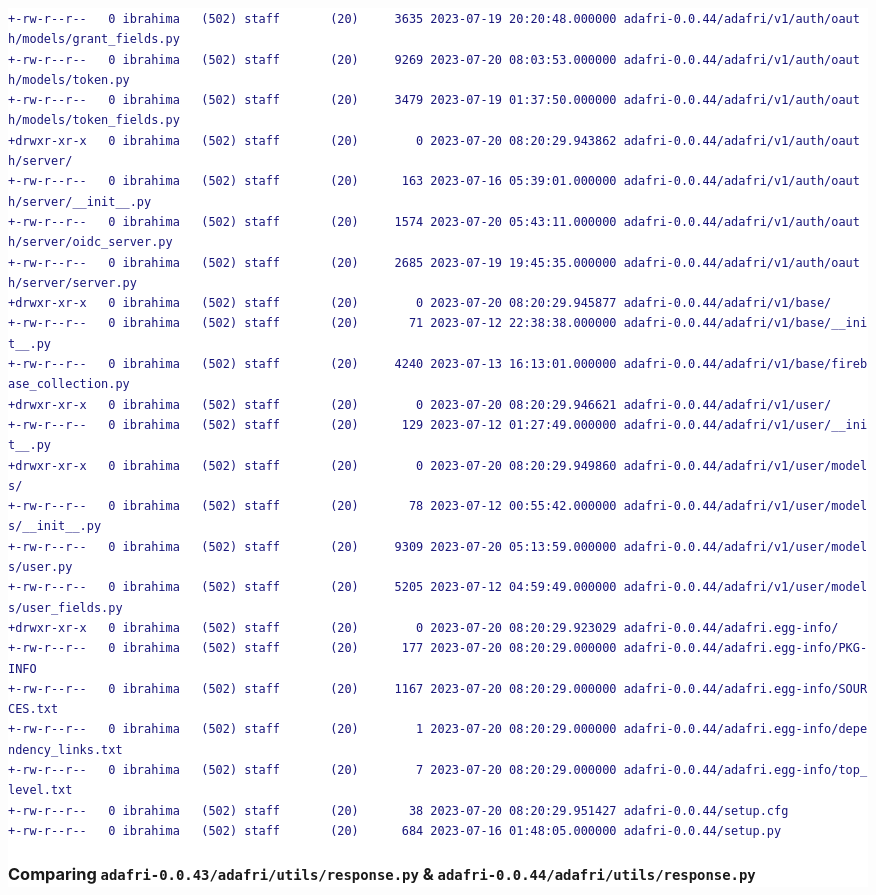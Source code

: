```diff
+-rw-r--r--   0 ibrahima   (502) staff       (20)     3635 2023-07-19 20:20:48.000000 adafri-0.0.44/adafri/v1/auth/oauth/models/grant_fields.py
+-rw-r--r--   0 ibrahima   (502) staff       (20)     9269 2023-07-20 08:03:53.000000 adafri-0.0.44/adafri/v1/auth/oauth/models/token.py
+-rw-r--r--   0 ibrahima   (502) staff       (20)     3479 2023-07-19 01:37:50.000000 adafri-0.0.44/adafri/v1/auth/oauth/models/token_fields.py
+drwxr-xr-x   0 ibrahima   (502) staff       (20)        0 2023-07-20 08:20:29.943862 adafri-0.0.44/adafri/v1/auth/oauth/server/
+-rw-r--r--   0 ibrahima   (502) staff       (20)      163 2023-07-16 05:39:01.000000 adafri-0.0.44/adafri/v1/auth/oauth/server/__init__.py
+-rw-r--r--   0 ibrahima   (502) staff       (20)     1574 2023-07-20 05:43:11.000000 adafri-0.0.44/adafri/v1/auth/oauth/server/oidc_server.py
+-rw-r--r--   0 ibrahima   (502) staff       (20)     2685 2023-07-19 19:45:35.000000 adafri-0.0.44/adafri/v1/auth/oauth/server/server.py
+drwxr-xr-x   0 ibrahima   (502) staff       (20)        0 2023-07-20 08:20:29.945877 adafri-0.0.44/adafri/v1/base/
+-rw-r--r--   0 ibrahima   (502) staff       (20)       71 2023-07-12 22:38:38.000000 adafri-0.0.44/adafri/v1/base/__init__.py
+-rw-r--r--   0 ibrahima   (502) staff       (20)     4240 2023-07-13 16:13:01.000000 adafri-0.0.44/adafri/v1/base/firebase_collection.py
+drwxr-xr-x   0 ibrahima   (502) staff       (20)        0 2023-07-20 08:20:29.946621 adafri-0.0.44/adafri/v1/user/
+-rw-r--r--   0 ibrahima   (502) staff       (20)      129 2023-07-12 01:27:49.000000 adafri-0.0.44/adafri/v1/user/__init__.py
+drwxr-xr-x   0 ibrahima   (502) staff       (20)        0 2023-07-20 08:20:29.949860 adafri-0.0.44/adafri/v1/user/models/
+-rw-r--r--   0 ibrahima   (502) staff       (20)       78 2023-07-12 00:55:42.000000 adafri-0.0.44/adafri/v1/user/models/__init__.py
+-rw-r--r--   0 ibrahima   (502) staff       (20)     9309 2023-07-20 05:13:59.000000 adafri-0.0.44/adafri/v1/user/models/user.py
+-rw-r--r--   0 ibrahima   (502) staff       (20)     5205 2023-07-12 04:59:49.000000 adafri-0.0.44/adafri/v1/user/models/user_fields.py
+drwxr-xr-x   0 ibrahima   (502) staff       (20)        0 2023-07-20 08:20:29.923029 adafri-0.0.44/adafri.egg-info/
+-rw-r--r--   0 ibrahima   (502) staff       (20)      177 2023-07-20 08:20:29.000000 adafri-0.0.44/adafri.egg-info/PKG-INFO
+-rw-r--r--   0 ibrahima   (502) staff       (20)     1167 2023-07-20 08:20:29.000000 adafri-0.0.44/adafri.egg-info/SOURCES.txt
+-rw-r--r--   0 ibrahima   (502) staff       (20)        1 2023-07-20 08:20:29.000000 adafri-0.0.44/adafri.egg-info/dependency_links.txt
+-rw-r--r--   0 ibrahima   (502) staff       (20)        7 2023-07-20 08:20:29.000000 adafri-0.0.44/adafri.egg-info/top_level.txt
+-rw-r--r--   0 ibrahima   (502) staff       (20)       38 2023-07-20 08:20:29.951427 adafri-0.0.44/setup.cfg
+-rw-r--r--   0 ibrahima   (502) staff       (20)      684 2023-07-16 01:48:05.000000 adafri-0.0.44/setup.py
```

### Comparing `adafri-0.0.43/adafri/utils/response.py` & `adafri-0.0.44/adafri/utils/response.py`
